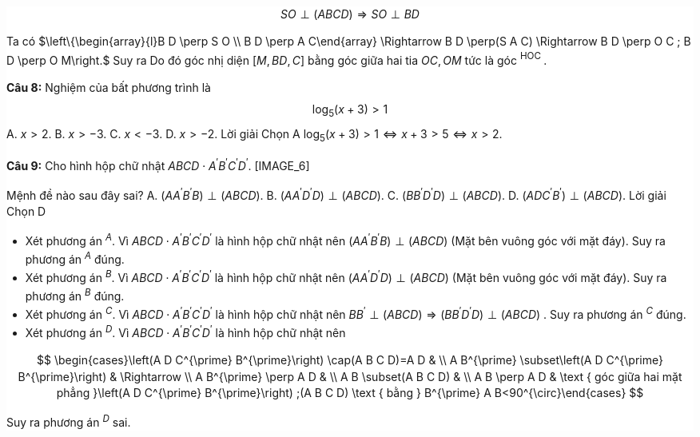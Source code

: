 $$
S O \perp(A B C D) \Rightarrow S O \perp B D
$$

Ta có
$\left\{\begin{array}{l}B D \perp S O \\ B D \perp A C\end{array} \Rightarrow B D \perp(S A C) \Rightarrow B D \perp O C ; B D \perp O M\right.$
Suy ra
Do đó góc nhị diện $[M, B D, C]$ bằng góc giữa hai tia $O C, O M$ tức là góc ${ }^{\text {HOC }}$.

**Câu 8:** Nghiệm của bất phương trình là
$$
\log _{5}(x+3)>1
$$
A. $x>2$.
B. $x>-3$.
C. $x<-3$.
D. $x>-2$.
Lời giải
Chọn A
$\log _{5}(x+3)>1 \Leftrightarrow x+3>5 \Leftrightarrow x>2$.

**Câu 9:** Cho hình hộp chữ nhật $A B C D \cdot A^{\prime} B^{\prime} C^{\prime} D^{\prime}$.
[IMAGE_6]

Mệnh đề nào sau đây sai?
A. $\left(A A^{\prime} B^{\prime} B\right) \perp(A B C D)$.
B. $\left(A A^{\prime} D^{\prime} D\right) \perp(A B C D)$.
C. $\left(B B^{\prime} D^{\prime} D\right) \perp(A B C D)$.
D. $\left(A D C^{\prime} B^{\prime}\right) \perp(A B C D)$.
Lời giải
Chọn D
- Xét phương án ${ }^{A}$. Vì $A B C D \cdot A^{\prime} B^{\prime} C^{\prime} D^{\prime}$ là hình hộp chữ nhật nên $\left(A A^{\prime} B^{\prime} B\right) \perp(A B C D)$ (Mặt bên vuông góc với mặt đáy). Suy ra phương án ${ }^{A}$ đúng.
- Xét phương án ${ }^{B}$. Vì $A B C D \cdot A^{\prime} B^{\prime} C^{\prime} D^{\prime}$ là hình hộp chữ nhật nên $\left(A A^{\prime} D^{\prime} D\right) \perp(A B C D)$ (Mặt bên vuông góc với mặt đáy). Suy ra phương án ${ }^{B}$ đúng.
- Xét phương án ${ }^{C}$. Vì $A B C D \cdot A^{\prime} B^{\prime} C^{\prime} D^{\prime}$ là hình hộp chữ nhật nên $B B^{\prime} \perp(A B C D) \Rightarrow\left(B B^{\prime} D^{\prime} D\right) \perp(A B C D)$
. Suy ra phương án ${ }^{C}$ đúng.
- Xét phương án ${ }^{D}$. Vì $A B C D \cdot A^{\prime} B^{\prime} C^{\prime} D^{\prime}$ là hình hộp chữ nhật nên

$$
\begin{cases}\left(A D C^{\prime} B^{\prime}\right) \cap(A B C D)=A D & \\ A B^{\prime} \subset\left(A D C^{\prime} B^{\prime}\right) & \Rightarrow \\ A B^{\prime} \perp A D & \\ A B \subset(A B C D) & \\ A B \perp A D & \text { góc giữa hai mặt phẳng }\left(A D C^{\prime} B^{\prime}\right) ;(A B C D) \text { bằng } B^{\prime} A B<90^{\circ}\end{cases}
$$

Suy ra phương án ${ }^{D}$ sai.
